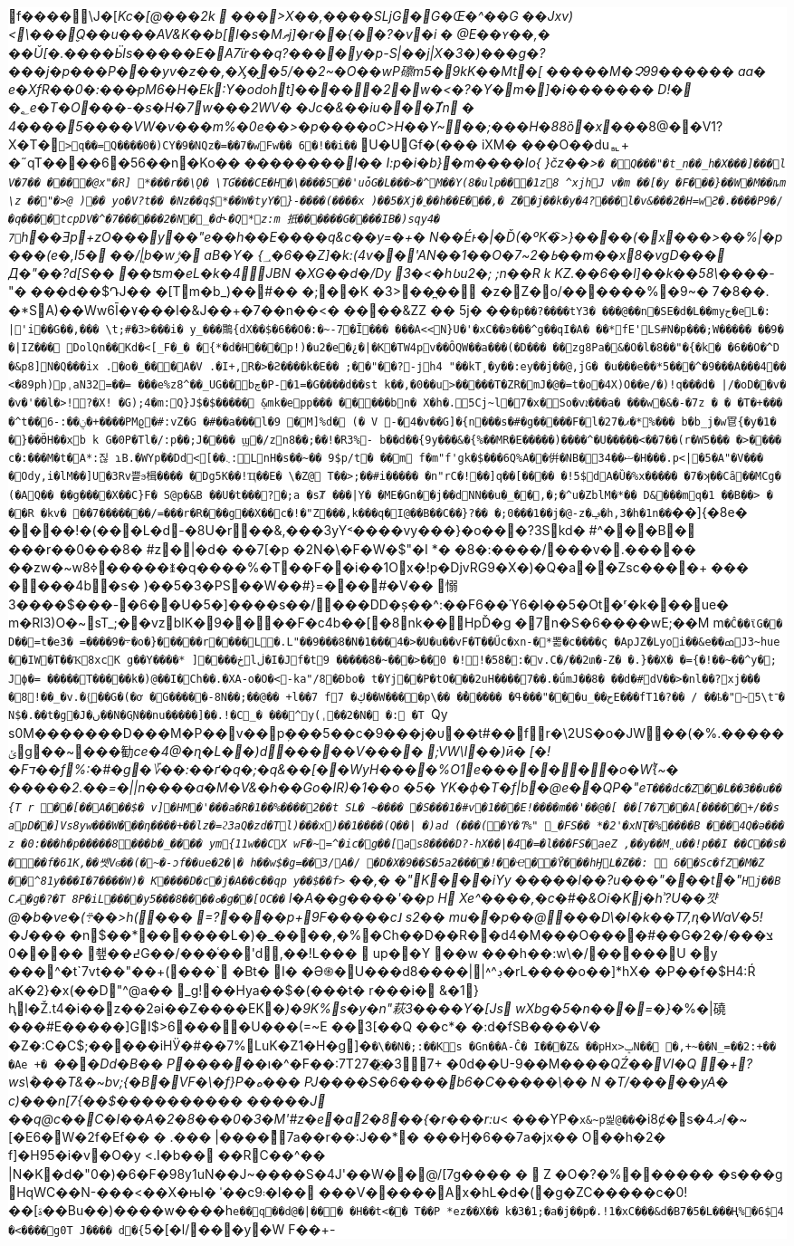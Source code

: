 f����\J�[_Kc�[@���2k  ���>X��,����SLjG�G�Œ�^��G ��Jxv)<\���̬Q��u���AV&K��b[l�s�Mތj]�_r��{��?�v�i � @E��ʏ��,� ��Ǔ[�.����Ӹs��_���E�A7ϊr��q?����y�p-S|��j|X�3�)���g�?���j�p���P���yv�z��,�Ӽ�̮�5/��2~�O��wP䃰m5�9kK��Mt�[ �����M�Չ99������ aa� e�XfR��0�:���̵pM6�H�Ek:Y�odoht]�����2�w�<�?�Y�m�]�i������� D!� �؂e�T�O���-�s�H�7 w���2WV� �Jc�&��iu���Ⱦn � 4����5����VW�v���m%�0e��>�p����oC>H��Y~��;���H�88ȍ�x_���8@��V 1?X�T�`>q��=Q����0�)CY�9�NQz�=��7�wFw�� 6�!��i��` U�UGf�(��� iХM� ���O��duᇵ+ �˝qT����6�56��n�Ko�� ���*�����I�� I:p�i�b}�m����lo{ }čz��>`� �Q���"�t_n��_h�X���]���lV�7�� ���􈐱�@x"�R ] *���r��\Ǫ� \TƓ���CE�H�\����5��'uȱG�L���>�^M��Y(8�ulp���1z8 ^xjhJ v�m ��[�y �F���}��W�M��ȵm\z ��"�>@ )�� yo�V?t�� �Nz��q$*��W�tyY�}-����(����x )��5�Xj�˿��h��E���,� Z��j��k�y�4?���l�v&���2�H=wƧ�.����P9�/ �q����tcpDV�^�7������2�N�_�d˞�Q*z:m 扺������G����IB�)sqy4�7`h��Ǝp+zO���y��"e��h��E����q&c��y=�+� N��Éͱ�_|�Ď(�ºK�҇>}����(�x���>��%|�p ���(e�,I5� ��/ܷ|b�wݱ�_ aB�Y� {؀�6��Z]�k:(4v��'AN��1��O�ߕ�2~7��m��x8�vgD��� Д�"��?d[S�� ��ʦm�eL�k�4JBN �XG��d�/Dy 3�<�hᲡu2�; ;n��R k KZ.��6��l]��k��58\���*�-"� ���d��$ԴJ�� �[Tm�b_)��#�� �;��K �3>��̪�� �z�Z�o/������%�9~�  7�8��. �*SA)��Ww6Ī�٧���l�&J��+�7��n��<� ����&ZZ �� 5j� ��`�p��?����tY3� ���@��n�SE�d�L��myح�eL�: |'i��G��,��� \t;#�3>���i� y_���鷶{dX��$�6��O�:�~-7�Ī��� ���A<<N}U�'�xC��ͽ���^g��qI�A� ��*fE'LS#N�p���;W����� ��9��|IZ��� DolQn��Kd�<[_F�_� �{*�d�H���p!)�u2�e �¿�|�K�TW4pv��ȎQW��a���(�D��� ��zg8Pa�&�O�l�8��"�{�k� �6��O�^D �&p8]N�Q���ix .�o�_���A�V .�I+,R�>�Ƨ����k�E�� ;��"��?-ϳh4 "��kT͵�y��:ey��j��@,jG� �u���e��*5���^�9���A���4��<�89ph)pˌaN32=��= ���e%z8^��_UG��bچ�P-�1=�G����d��st k��,�0��u>�� ���T�ZR�mJ�@�=t�o�4X)O��e/�)!q���d� |/�oD��v��v�'��l�>!?�X! �G);4�m:Q}J$�$����� ܸ&mk�epp��� �����bn� X�h�.5Cj~l�7�x�So�vܐ���a� ���w�&�-�7z � � �T�+����^t��6-:��ݧ�+����PMϱ�#:vZ�G �#��a���l�9 �M]%d� (� V -�4�v��G]�{ո���s�#�g�����F�l�2ޕ�7�*%��� b�b_j�w冟{�y�1��}��ӪH��xb k G�0P�Tl�/:p��;J���� ϣ�/zn8��;��!�R3%- b��d��{9y���&�{%��MR�E�����)����^�U��� ��<��7��(r�W5��� �>����c�:���M�t�A*:짆 ɿB.�WYpۖ��Dd<[��܆:LnH�s��~�� 9$p/t� ��m f�m"f'gk�$���6Q%A��倂�NB�34��ޟ�H���.p<|�5�A"�V��� �Ody,i�lM��]U�3Rv쁱ϧ楫���� �Dg5K��!Ҵ��E� \�Z@ T��>;��#i� ���� �n"rC�!��]q��[���� �!5$dA�Ȕ�%x����� �7�ʞ��Cȃ��MCg� (�AQ�� ��g����X��C}F� S@p�&B ��U�t���?�;a �sȾ ���|Y� �ME�Gn��j��dNN��u�_��,�;�^u�ZblM�*�� D&���mq�1 � �B��> ���R �kv� ��7�������/=���r�R���g��X��c�!�"Z���,k���q�I@��B��C ��}?�� �;0���1��j�@-z�ݡ�h,3�h�1n��`��]{�8e� ����!�(���L�d-�8U�r��&,���3yY˂����vy���}�o���?3Skd� #^���B� ���r��0���8� #z�|�d� ��7[�p �2N�\�F�W�$"�I *� �8�:����/���v�﹌.����� ��zw�~w8ߦ�����ꁧ�q����%�T��F��i��1Ox�!p�DjvRG9�X�)�Q�a��Zsc����+ ��� ����4b�s� )��5�3�PS��W��#}=���#�V�� 愵3����$���-�6��U�5�]����s��/���DD�ș��^:��F6��ϓ6�l��5�Ot�ʳ�k���ue� m�Rl3)O�~sT_;��vzblK�9����F�c4b��[�8nk��HpĎ�g �7n�S�6����wE;��M m`�Ĉ��ϊG��D��=t�e3� =����9�܋�o�}�����r�΁���L�.L"��9���8�N�1���4�>�U�u��vF�T��Űc�xn-�*뽊�c����ς �ApJZ�Lyoi��&e��ߘJ3~hue��IW�T��Ҡ8xcK g��Y����* ]����ڂlڶ�I�Jf�t9 �����8�~���>��0 �!!�58�:�v.C�/��2տ�-Z� �.}��X� �={�!��~��^y�ֹ;Jϕ�= �����T�����k�)@��I�Ch��.�XA-o�O�<-ka"/8�Ɖbo� t�Yj��P�tO���2uH����7��.�ǘmJ��8� ��d�#dV�� >�nl��?xj��ٗ��8!��_�v.�{͈��G�(�ơ �G�����-8N��;��@�� +l��7 f7 �ڮ��W����p\�� �̉����� �ߟ���"���u_��حE���fT1�?�� / ��ҍ�"~5\t־�N$�.��t�g�J�ں��N�G֪N��nu�����]��.!�C_� ���^y(ˌ��2�N� �: �T `Qy s0M�������D���M�P��v��pܲ���5��c�9���j�υ��t#��fr�\2US�օ�JW��(�%.�����ݶg��~���勧*ce�4@�ɳ�L��)d�����V���� ;VW\I��)ӣ� [�!�Fד ��f%:�#�g�؆��:� �ґ�q�;�q&��[��WyH����%O1׍e�������o�W{ͪ~� �����2.��=�||n����a�M�V&�h��Go�IR)�1��o �5� YK�ϕ�T�f|b�@e��QP�"e`T���dc�Z��L��3��u��{T r ��[��޴A���$� v]�HM�'���a�R�1��%����2��t SL� ~�� �� �S���1�#v�1���E!����m��'��@�[ ��[7�7��A[�����+/��sapD��]Vs8yw���W���դ����+��lz�=ϩ3aQ�zd�Tl)���x)��1����(Q��| �)ad (��� (�Y�ߣ%" _�FS�� *�2'� xNƮ�% ����B ���4Q�ә���z �0:���h�p�����8���b�_���� ym{11w��CX wF�~=^�ic�޵g��[as8����D?-hX��|�4�=�l���FS�aeZ ,��y��M̤u��!p��I ��C��s����f�61K,��쎗Vϭ��(�~�-ɔf��ue�2�|� h��w$�g=��3/׺A�/ �D�X�9��S�5a2����!��Ҽ��ؒȲ���hӇL�Z��:  6��Sc�fZ�M�Z��^81y���I�7����W)� K����D�c�j�A��c��qp y��$��f>` ��,� �"K���iYy �����l��?u���"���t�"`Hj��BCޘ�g �? �T 8P�iL����y5� � �ܘ����8�g��[OC��` l�A��g����'��p H Xe^����,�c�#�&Oi�Kj�hʾ?U��꺗@�b�ve�(܊��>h(��� =?����p+9F�����c˩ s2�� mu��p��@���D\�l�k��T7,ԥ�WaV�5!�J���* �n$��*������L�)�_����,�%�Ch��D��R��d4�M� ��O����#��G�2�צ���/���0� 쵚��߄G��/���͑��'d,��!L���  up��Y ��w ���h��:w\�/�����U �y ���^�t`7vt��"��+(׌���` �Bt� I� �Ә֍�U���dڊ^˄||����8�rL����o��]*hX� �P��f�$H4:Ŕ aK�2}�x(��D"^@a�� _g!��Hya��$�(���t�  r���i� &�1}ԧ񅧳l�Ž.t4�i��z��2əi��Z����EΚ�*)�9K%s�y�n"萩3����Y�[Js wXbg�5�n���=�}�*%�|磽���#E�����]GI$>6����U���(=~E ��3[��Q ��c*�  �:d�fSB����V� �Z�:C�C$;�����iHӰ�#��7%LuK�Z1�H�g]�`�\��N�;:��Ks �Gn��A-Ĉ� I���Z& ��pHx>ݒN�� �,+~��N_=��2:+�� �Ae +� `���*Dd�B�� P�����*�ו�^�F��:7T27�҈�37+ �0d��U-9��M��*��QŹ��VI�Q �+?ws\ؓ ���T&�~bv;{�B�VF�\�f}P�ه��� PJ���� S�6����b6�C�����\�� N �T/�����yA� c)���n[7{��$���������� ��� ��J �� q@c��C�I��A�2�8���0�3�M'#z�e�a2�8��{�r���r:u*< ���YP�`x&~p씵@��`�i8ȼ�s�4ދ/�~[�E6�W�2f�Ef�� � .��� |����ͦ7a��r��:J��*� ���Ӈ�6��7a�jx�� O��h�2� f]�H95�i�v�O�y <.I�b�� ��RC��^�� |N�K�d�"0�)�6�F�98y1uN��J~����S�4J'��W��@/[7g���� �  Z �O�?�%������ �s���g𷔾HqWC��N-���<��X�њl� ˈ��c9܃�I�� ���V�����Ax�hL�d�(�g�ZC�����c�0!��[ۃ��Bu��)�� ��w����h`e��q��d@�|��� �H��t<�ܑ� T��P *ez��X�� k�3�1;�a�j��p�.!1�xC���&d�B7�5�L���Ң%�6$4�<����g0T J���� d�{`5�[�l/���y�W F��+-
